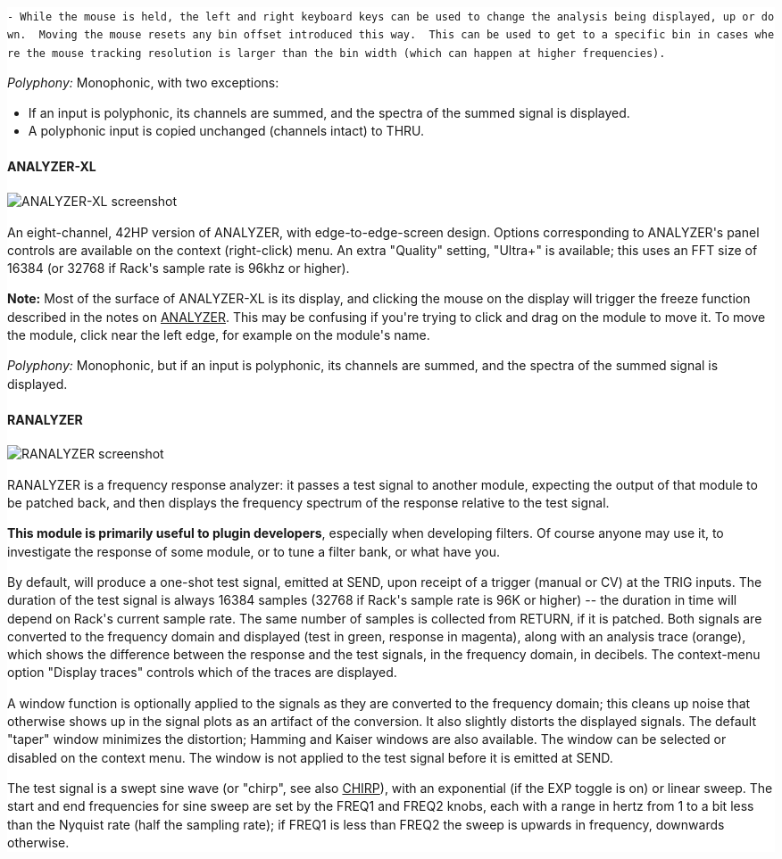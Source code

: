     - While the mouse is held, the left and right keyboard keys can be used to change the analysis being displayed, up or down.  Moving the mouse resets any bin offset introduced this way.  This can be used to get to a specific bin in cases where the mouse tracking resolution is larger than the bin width (which can happen at higher frequencies).

_Polyphony:_ Monophonic, with two exceptions:
  - If an input is polyphonic, its channels are summed, and the spectra of the summed signal is displayed.
  - A polyphonic input is copied unchanged (channels intact) to THRU.

#### <a name="analyzerxl"></a> ANALYZER-XL

![ANALYZER-XL screenshot](doc/www/visualizers2.png)

An eight-channel, 42HP version of ANALYZER, with edge-to-edge-screen design.  Options corresponding to ANALYZER's panel controls are available on the context (right-click) menu.  An extra "Quality" setting, "Ultra+" is available; this uses an FFT size of 16384 (or 32768 if Rack's sample rate is 96khz or higher).

**Note:** Most of the surface of ANALYZER-XL is its display, and clicking the mouse on the display will trigger the freeze function described in the notes on <a href="analyzer">ANALYZER</a>.  This may be confusing if you're trying to click and drag on the module to move it.  To move the module, click near the left edge, for example on the module's name.

_Polyphony:_ Monophonic, but if an input is polyphonic, its channels are summed, and the spectra of the summed signal is displayed.

#### <a name="ranalyzer"></a> RANALYZER

![RANALYZER screenshot](doc/www/visualizers3.png)

RANALYZER is a frequency response analyzer: it passes a test signal to another module, expecting the output of that module to be patched back, and then displays the frequency spectrum of the response relative to the test signal.

**This module is primarily useful to plugin developers**, especially when developing filters.  Of course anyone may use it, to investigate the response of some module, or to tune a filter bank, or what have you.

By default, will produce a one-shot test signal, emitted at SEND, upon receipt of a trigger (manual or CV) at the TRIG inputs.  The duration of the test signal is always 16384 samples (32768 if Rack's sample rate is 96K or higher) -- the duration in time will depend on Rack's current sample rate.  The same number of samples is collected from RETURN, if it is patched.  Both signals are converted to the frequency domain and displayed (test in green, response in magenta), along with an analysis trace (orange), which shows the difference between the response and the test signals, in the frequency domain, in decibels.  The context-menu option "Display traces" controls which of the traces are displayed.

A window function is optionally applied to the signals as they are converted to the frequency domain; this cleans up noise that otherwise shows up in the signal plots as an artifact of the conversion.  It also slightly distorts the displayed signals.  The default "taper" window minimizes the distortion; Hamming and Kaiser windows are also available.  The window can be selected or disabled on the context menu.  The window is not applied to the test signal before it is emitted at SEND.

The test signal is a swept sine wave (or "chirp", see also <a href="#chirp">CHIRP</a>), with an exponential (if the EXP toggle is on) or linear sweep.  The start and end frequencies for sine sweep are set by the FREQ1 and FREQ2 knobs, each with a range in hertz from 1 to a bit less than the Nyquist rate (half the sampling rate); if FREQ1 is less than FREQ2 the sweep is upwards in frequency, downwards otherwise.

